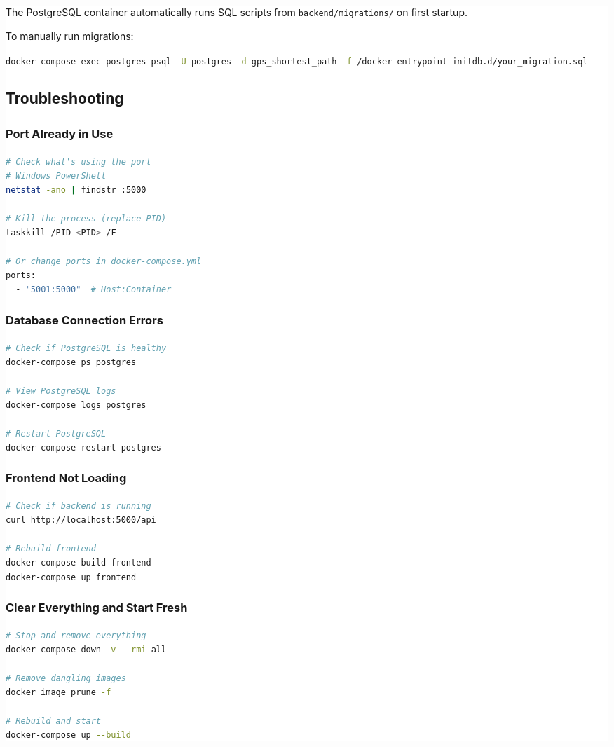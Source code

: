 The PostgreSQL container automatically runs SQL scripts from `backend/migrations/` on first startup.

To manually run migrations:
```bash
docker-compose exec postgres psql -U postgres -d gps_shortest_path -f /docker-entrypoint-initdb.d/your_migration.sql
```

## Troubleshooting

### Port Already in Use
```bash
# Check what's using the port
# Windows PowerShell
netstat -ano | findstr :5000

# Kill the process (replace PID)
taskkill /PID <PID> /F

# Or change ports in docker-compose.yml
ports:
  - "5001:5000"  # Host:Container
```

### Database Connection Errors
```bash
# Check if PostgreSQL is healthy
docker-compose ps postgres

# View PostgreSQL logs
docker-compose logs postgres

# Restart PostgreSQL
docker-compose restart postgres
```

### Frontend Not Loading
```bash
# Check if backend is running
curl http://localhost:5000/api

# Rebuild frontend
docker-compose build frontend
docker-compose up frontend
```

### Clear Everything and Start Fresh
```bash
# Stop and remove everything
docker-compose down -v --rmi all

# Remove dangling images
docker image prune -f

# Rebuild and start
docker-compose up --build
```
